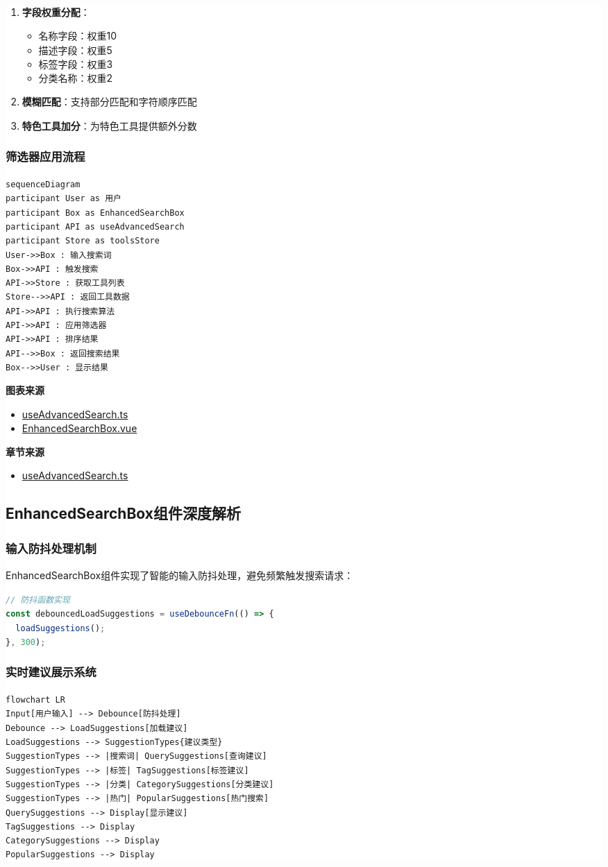 1. **字段权重分配**：
   - 名称字段：权重10
   - 描述字段：权重5  
   - 标签字段：权重3
   - 分类名称：权重2

2. **模糊匹配**：支持部分匹配和字符顺序匹配

3. **特色工具加分**：为特色工具提供额外分数

### 筛选器应用流程

```mermaid
sequenceDiagram
participant User as 用户
participant Box as EnhancedSearchBox
participant API as useAdvancedSearch
participant Store as toolsStore
User->>Box : 输入搜索词
Box->>API : 触发搜索
API->>Store : 获取工具列表
Store-->>API : 返回工具数据
API->>API : 执行搜索算法
API->>API : 应用筛选器
API->>API : 排序结果
API-->>Box : 返回搜索结果
Box-->>User : 显示结果
```

**图表来源**
- [useAdvancedSearch.ts](file://src/composables/useAdvancedSearch.ts#L100-L200)
- [EnhancedSearchBox.vue](file://src/components/search/EnhancedSearchBox.vue#L300-L400)

**章节来源**
- [useAdvancedSearch.ts](file://src/composables/useAdvancedSearch.ts#L1-L306)

## EnhancedSearchBox组件深度解析

### 输入防抖处理机制

EnhancedSearchBox组件实现了智能的输入防抖处理，避免频繁触发搜索请求：

```typescript
// 防抖函数实现
const debouncedLoadSuggestions = useDebounceFn(() => {
  loadSuggestions();
}, 300);
```

### 实时建议展示系统

```mermaid
flowchart LR
Input[用户输入] --> Debounce[防抖处理]
Debounce --> LoadSuggestions[加载建议]
LoadSuggestions --> SuggestionTypes{建议类型}
SuggestionTypes --> |搜索词| QuerySuggestions[查询建议]
SuggestionTypes --> |标签| TagSuggestions[标签建议]
SuggestionTypes --> |分类| CategorySuggestions[分类建议]
SuggestionTypes --> |热门| PopularSuggestions[热门搜索]
QuerySuggestions --> Display[显示建议]
TagSuggestions --> Display
CategorySuggestions --> Display
PopularSuggestions --> Display
```
